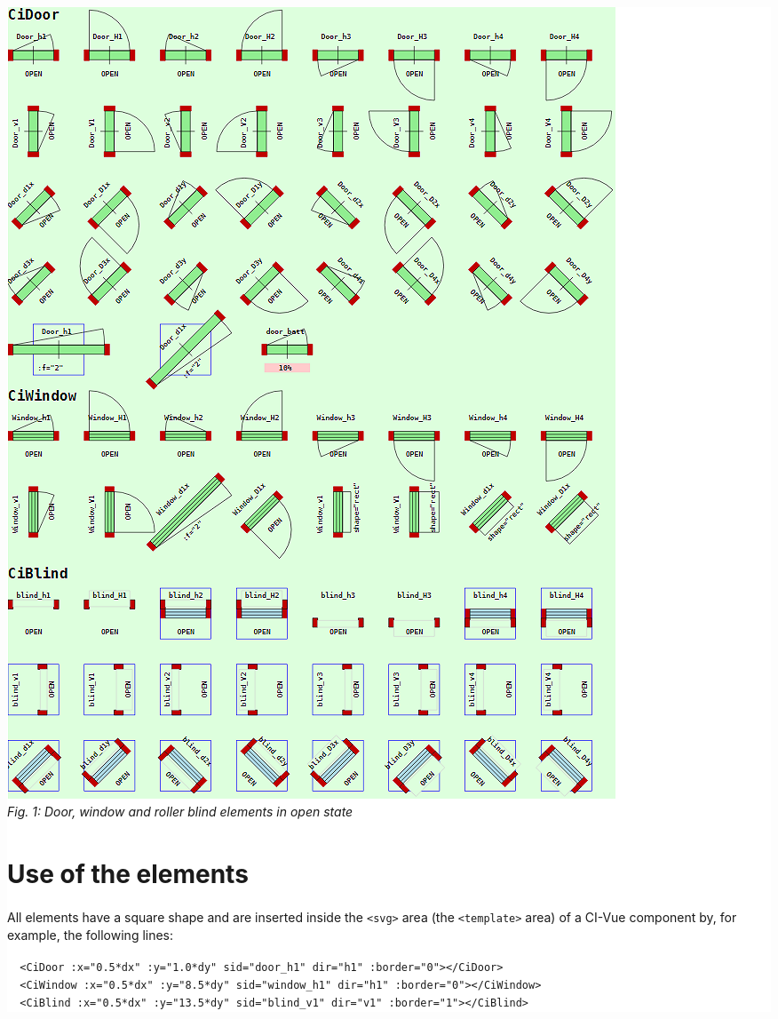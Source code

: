 ![door_etc_elements](./images/vue65_ci_mqtt_door_etc_view_all.png "door_etc_elements")   
_Fig. 1: Door, window and roller blind elements in open state_   

# Use of the elements
All elements have a square shape and are inserted inside the `<svg>` area (the `<template>` area) of a CI-Vue component by, for example, the following lines:   
```   
  <CiDoor :x="0.5*dx" :y="1.0*dy" sid="door_h1" dir="h1" :border="0"></CiDoor>
  <CiWindow :x="0.5*dx" :y="8.5*dy" sid="window_h1" dir="h1" :border="0"></CiWindow>
  <CiBlind :x="0.5*dx" :y="13.5*dy" sid="blind_v1" dir="v1" :border="1"></CiBlind>
```   
